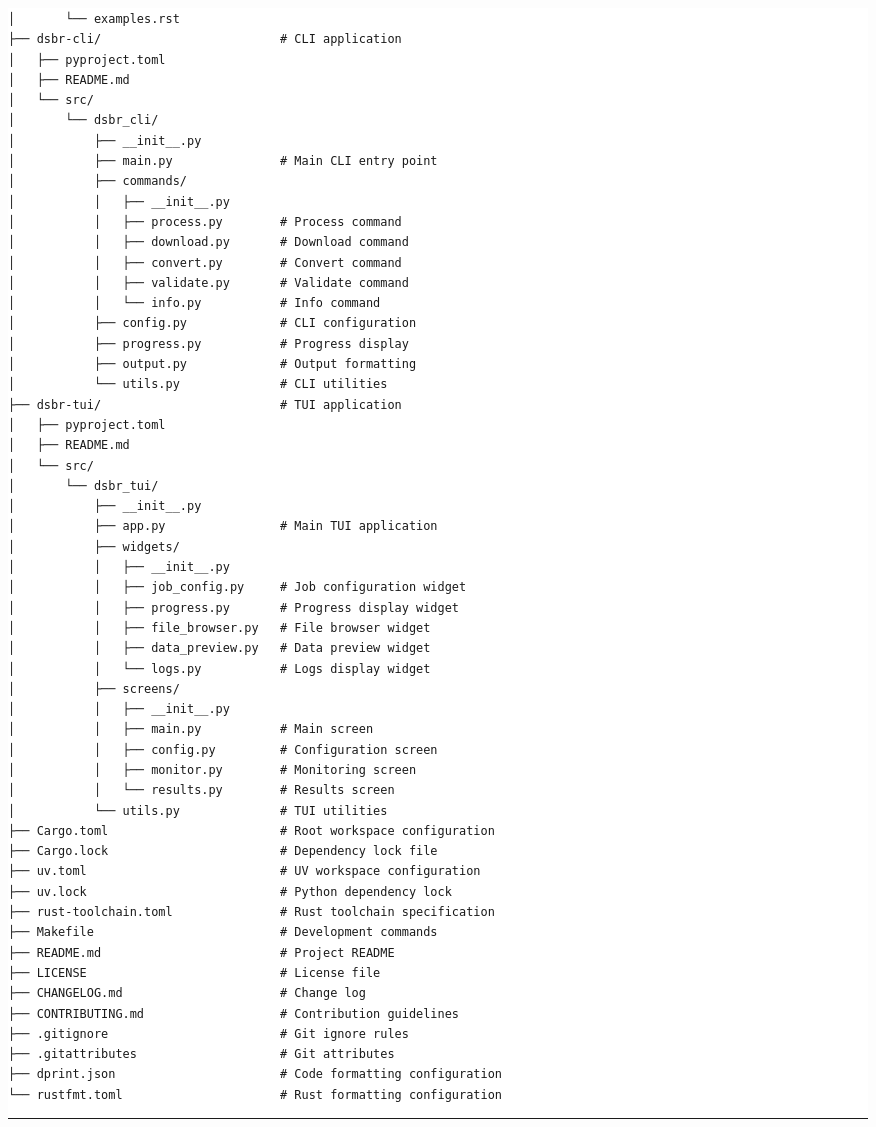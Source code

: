 ```
│       └── examples.rst
├── dsbr-cli/                         # CLI application
│   ├── pyproject.toml
│   ├── README.md
│   └── src/
│       └── dsbr_cli/
│           ├── __init__.py
│           ├── main.py               # Main CLI entry point
│           ├── commands/
│           │   ├── __init__.py
│           │   ├── process.py        # Process command
│           │   ├── download.py       # Download command
│           │   ├── convert.py        # Convert command
│           │   ├── validate.py       # Validate command
│           │   └── info.py           # Info command
│           ├── config.py             # CLI configuration
│           ├── progress.py           # Progress display
│           ├── output.py             # Output formatting
│           └── utils.py              # CLI utilities
├── dsbr-tui/                         # TUI application
│   ├── pyproject.toml
│   ├── README.md
│   └── src/
│       └── dsbr_tui/
│           ├── __init__.py
│           ├── app.py                # Main TUI application
│           ├── widgets/
│           │   ├── __init__.py
│           │   ├── job_config.py     # Job configuration widget
│           │   ├── progress.py       # Progress display widget
│           │   ├── file_browser.py   # File browser widget
│           │   ├── data_preview.py   # Data preview widget
│           │   └── logs.py           # Logs display widget
│           ├── screens/
│           │   ├── __init__.py
│           │   ├── main.py           # Main screen
│           │   ├── config.py         # Configuration screen
│           │   ├── monitor.py        # Monitoring screen
│           │   └── results.py        # Results screen
│           └── utils.py              # TUI utilities
├── Cargo.toml                        # Root workspace configuration
├── Cargo.lock                        # Dependency lock file
├── uv.toml                           # UV workspace configuration
├── uv.lock                           # Python dependency lock
├── rust-toolchain.toml               # Rust toolchain specification
├── Makefile                          # Development commands
├── README.md                         # Project README
├── LICENSE                           # License file
├── CHANGELOG.md                      # Change log
├── CONTRIBUTING.md                   # Contribution guidelines
├── .gitignore                        # Git ignore rules
├── .gitattributes                    # Git attributes
├── dprint.json                       # Code formatting configuration
└── rustfmt.toml                      # Rust formatting configuration
```

---